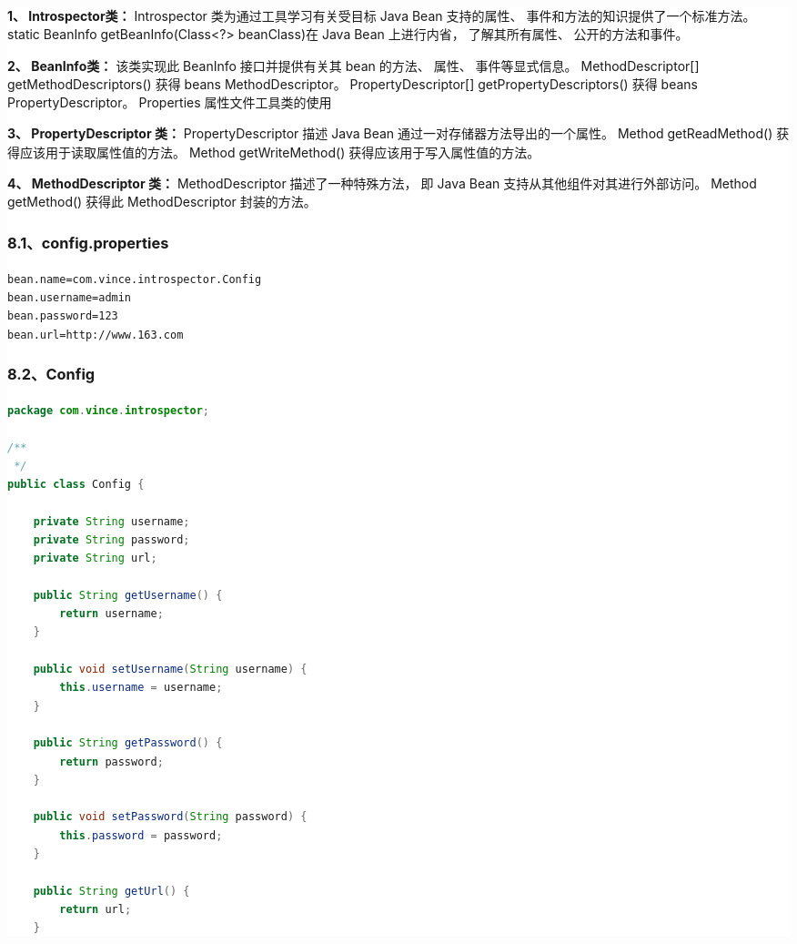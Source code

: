**1、 Introspector类：**
Introspector 类为通过工具学习有关受目标 Java Bean 支持的属性、 事件和方法的知识提供了一个标准方法。
static BeanInfo getBeanInfo(Class<?> beanClass)在 Java Bean 上进行内省， 了解其所有属性、 公开的方法和事件。

**2、 BeanInfo类：**
该类实现此 BeanInfo 接口并提供有关其 bean 的方法、 属性、 事件等显式信息。
MethodDescriptor[] getMethodDescriptors()
	获得 beans MethodDescriptor。
PropertyDescriptor[] getPropertyDescriptors()
	获得 beans PropertyDescriptor。
Properties 属性文件工具类的使用  

**3、 PropertyDescriptor 类：**
PropertyDescriptor 描述 Java Bean 通过一对存储器方法导出的一个属性。
Method getReadMethod()
	获得应该用于读取属性值的方法。
Method getWriteMethod()
	获得应该用于写入属性值的方法。

**4、 MethodDescriptor 类：**
MethodDescriptor 描述了一种特殊方法，
即 Java Bean 支持从其他组件对其进行外部访问。
Method getMethod()
获得此 MethodDescriptor 封装的方法。  

### 8.1、config.properties

```properties
bean.name=com.vince.introspector.Config
bean.username=admin
bean.password=123
bean.url=http://www.163.com
```

### 8.2、Config

```java
package com.vince.introspector;

/**
 */
public class Config {

    private String username;
    private String password;
    private String url;

    public String getUsername() {
        return username;
    }

    public void setUsername(String username) {
        this.username = username;
    }

    public String getPassword() {
        return password;
    }

    public void setPassword(String password) {
        this.password = password;
    }

    public String getUrl() {
        return url;
    }
```